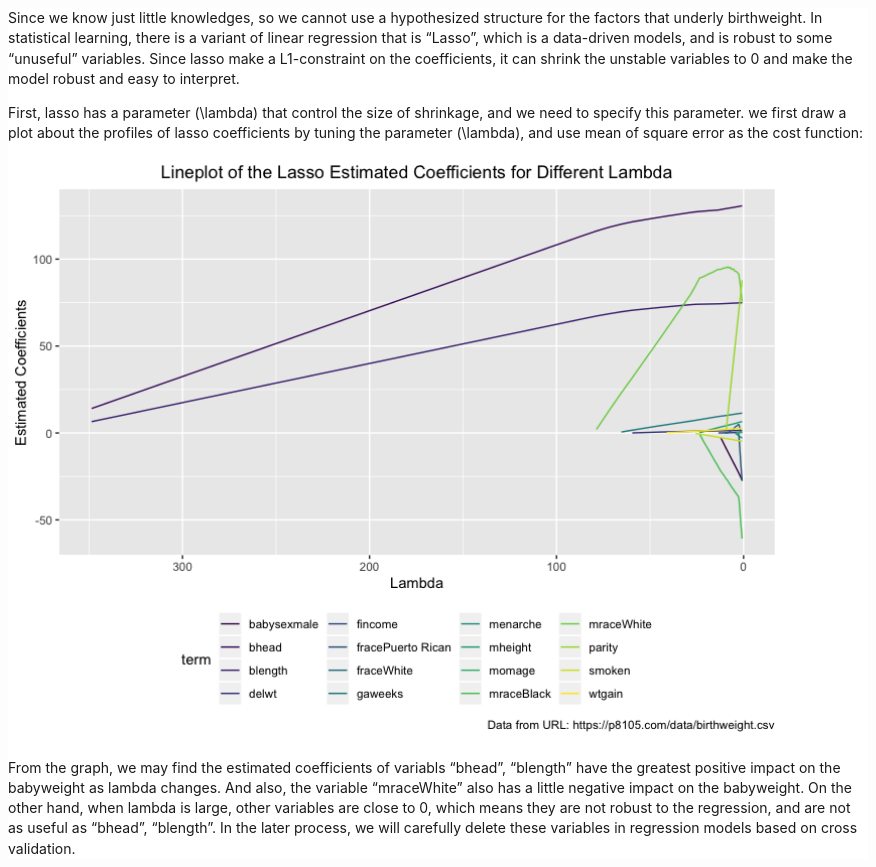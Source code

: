 Since we know just little knowledges, so we cannot use a hypothesized
structure for the factors that underly birthweight. In statistical
learning, there is a variant of linear regression that is “Lasso”, which
is a data-driven models, and is robust to some “unuseful” variables.
Since lasso make a L1-constraint on the coefficients, it can shrink the
unstable variables to 0 and make the model robust and easy to interpret.

First, lasso has a parameter \(\lambda\) that control the size of
shrinkage, and we need to specify this parameter. we first draw a plot
about the profiles of lasso coefficients by tuning the parameter
\(\lambda\), and use mean of square error as the cost
function:

<img src="p8105_hw6_jz3183_files/figure-gfm/p1_lasso_plot-1.png" width="90%" />

From the graph, we may find the estimated coefficients of variabls
“bhead”, “blength” have the greatest positive impact on the babyweight
as lambda changes. And also, the variable “mraceWhite” also has a little
negative impact on the babyweight. On the other hand, when lambda is
large, other variables are close to 0, which means they are not robust
to the regression, and are not as useful as “bhead”, “blength”. In the
later process, we will carefully delete these variables in regression
models based on cross validation.
